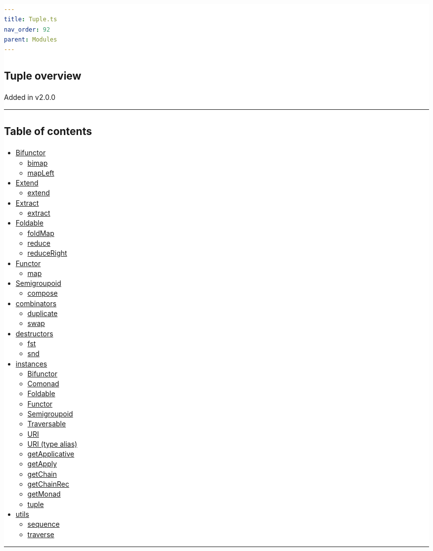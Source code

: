 ```yaml
---
title: Tuple.ts
nav_order: 92
parent: Modules
---
```


## Tuple overview

Added in v2.0.0

---

<h2 class="text-delta">Table of contents</h2>

- [Bifunctor](#bifunctor)
  - [bimap](#bimap)
  - [mapLeft](#mapleft)
- [Extend](#extend)
  - [extend](#extend)
- [Extract](#extract)
  - [extract](#extract)
- [Foldable](#foldable)
  - [foldMap](#foldmap)
  - [reduce](#reduce)
  - [reduceRight](#reduceright)
- [Functor](#functor)
  - [map](#map)
- [Semigroupoid](#semigroupoid)
  - [compose](#compose)
- [combinators](#combinators)
  - [duplicate](#duplicate)
  - [swap](#swap)
- [destructors](#destructors)
  - [fst](#fst)
  - [snd](#snd)
- [instances](#instances)
  - [Bifunctor](#bifunctor-1)
  - [Comonad](#comonad)
  - [Foldable](#foldable-1)
  - [Functor](#functor-1)
  - [Semigroupoid](#semigroupoid-1)
  - [Traversable](#traversable)
  - [URI](#uri)
  - [URI (type alias)](#uri-type-alias)
  - [getApplicative](#getapplicative)
  - [getApply](#getapply)
  - [getChain](#getchain)
  - [getChainRec](#getchainrec)
  - [getMonad](#getmonad)
  - [tuple](#tuple)
- [utils](#utils)
  - [sequence](#sequence)
  - [traverse](#traverse)

---